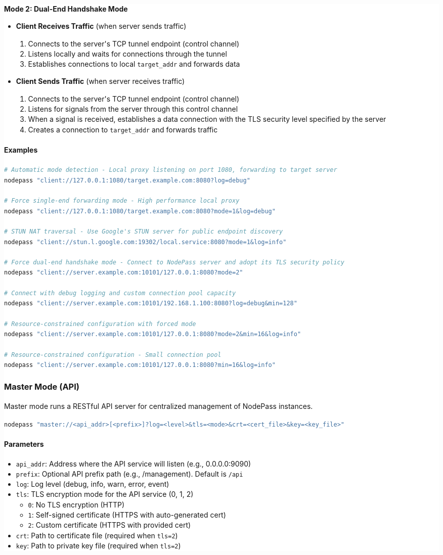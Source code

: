 **Mode 2: Dual-End Handshake Mode**
- **Client Receives Traffic** (when server sends traffic)
  1. Connects to the server's TCP tunnel endpoint (control channel)
  2. Listens locally and waits for connections through the tunnel
  3. Establishes connections to local `target_addr` and forwards data

- **Client Sends Traffic** (when server receives traffic)
  1. Connects to the server's TCP tunnel endpoint (control channel)
  2. Listens for signals from the server through this control channel
  3. When a signal is received, establishes a data connection with the TLS security level specified by the server
  4. Creates a connection to `target_addr` and forwards traffic

#### Examples

```bash
# Automatic mode detection - Local proxy listening on port 1080, forwarding to target server
nodepass "client://127.0.0.1:1080/target.example.com:8080?log=debug"

# Force single-end forwarding mode - High performance local proxy
nodepass "client://127.0.0.1:1080/target.example.com:8080?mode=1&log=debug"

# STUN NAT traversal - Use Google's STUN server for public endpoint discovery
nodepass "client://stun.l.google.com:19302/local.service:8080?mode=1&log=info"

# Force dual-end handshake mode - Connect to NodePass server and adopt its TLS security policy
nodepass "client://server.example.com:10101/127.0.0.1:8080?mode=2"

# Connect with debug logging and custom connection pool capacity
nodepass "client://server.example.com:10101/192.168.1.100:8080?log=debug&min=128"

# Resource-constrained configuration with forced mode
nodepass "client://server.example.com:10101/127.0.0.1:8080?mode=2&min=16&log=info"

# Resource-constrained configuration - Small connection pool
nodepass "client://server.example.com:10101/127.0.0.1:8080?min=16&log=info"
```

### Master Mode (API)

Master mode runs a RESTful API server for centralized management of NodePass instances.

```bash
nodepass "master://<api_addr>[<prefix>]?log=<level>&tls=<mode>&crt=<cert_file>&key=<key_file>"
```

#### Parameters

- `api_addr`: Address where the API service will listen (e.g., 0.0.0.0:9090)
- `prefix`: Optional API prefix path (e.g., /management). Default is `/api`
- `log`: Log level (debug, info, warn, error, event)
- `tls`: TLS encryption mode for the API service (0, 1, 2)
  - `0`: No TLS encryption (HTTP)
  - `1`: Self-signed certificate (HTTPS with auto-generated cert)
  - `2`: Custom certificate (HTTPS with provided cert)
- `crt`: Path to certificate file (required when `tls=2`)
- `key`: Path to private key file (required when `tls=2`)
